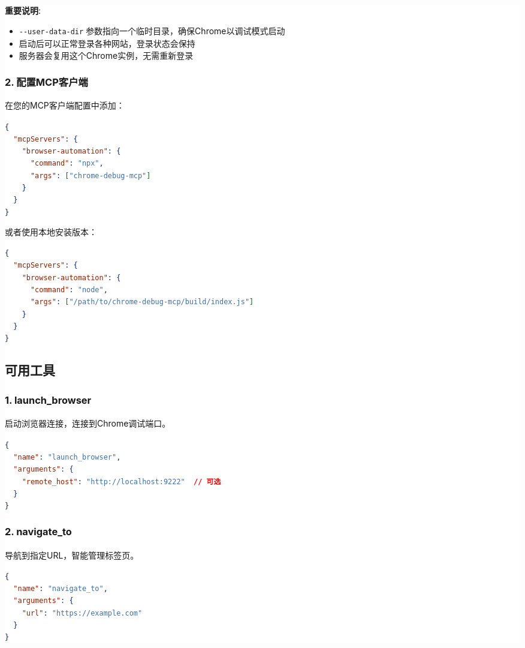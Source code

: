 **重要说明**: 
- `--user-data-dir` 参数指向一个临时目录，确保Chrome以调试模式启动
- 启动后可以正常登录各种网站，登录状态会保持
- 服务器会复用这个Chrome实例，无需重新登录

### 2. 配置MCP客户端

在您的MCP客户端配置中添加：

```json
{
  "mcpServers": {
    "browser-automation": {
      "command": "npx",
      "args": ["chrome-debug-mcp"]
    }
  }
}
```

或者使用本地安装版本：

```json
{
  "mcpServers": {
    "browser-automation": {
      "command": "node",
      "args": ["/path/to/chrome-debug-mcp/build/index.js"]
    }
  }
}
```

## 可用工具

### 1. launch_browser
启动浏览器连接，连接到Chrome调试端口。

```json
{
  "name": "launch_browser",
  "arguments": {
    "remote_host": "http://localhost:9222"  // 可选
  }
}
```

### 2. navigate_to
导航到指定URL，智能管理标签页。

```json
{
  "name": "navigate_to", 
  "arguments": {
    "url": "https://example.com"
  }
}
```
